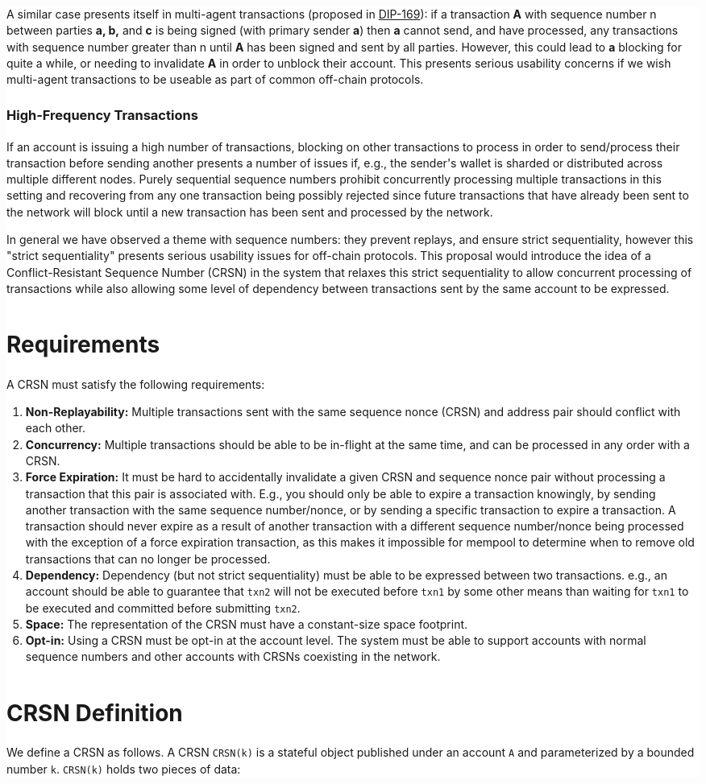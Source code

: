 A similar case presents itself in multi-agent transactions (proposed in [DIP-169](https://github.com/diem/dip/blob/main/dips/dip-169.md)): if a transaction **A** with sequence number n between parties **a, b,** and **c** is being signed (with primary sender **a**) then **a** cannot send, and have processed, any transactions with sequence number greater than n until **A** has been signed and sent by all parties. However, this could lead to **a** blocking for quite a while, or needing to invalidate **A** in order to unblock their account. This presents serious usability concerns if we wish multi-agent transactions to be useable as part of common off-chain protocols.

### High-Frequency Transactions

If an account is issuing a high number of transactions, blocking on other transactions to process in order to send/process their transaction before sending another presents a number of issues if, e.g., the sender's wallet is sharded or distributed across multiple different nodes. Purely sequential sequence numbers prohibit concurrently processing multiple transactions in this setting and recovering from any one transaction being possibly rejected since future transactions that have already been sent to the network will block until a new transaction has been sent and processed by the network.

In general we have observed a theme with sequence numbers: they prevent replays, and ensure strict sequentiality, however this "strict sequentiality" presents serious usability issues for off-chain protocols.  This proposal would introduce the idea of a Conflict-Resistant Sequence Number (CRSN) in the system that relaxes this strict sequentiality to allow concurrent processing of transactions while also allowing some level of dependency between transactions sent by the same account to be expressed.

# Requirements

A CRSN must satisfy the following requirements:

1. **Non-Replayability:** Multiple transactions sent with the same sequence nonce (CRSN) and address pair should conflict with each other.
2. **Concurrency:** Multiple transactions should be able to be in-flight at the same time, and can be processed in any order with a CRSN.
3. **Force Expiration:** It must be hard to accidentally invalidate a given CRSN and sequence nonce pair without processing a transaction that this pair is associated with. E.g., you should only be able to expire a transaction knowingly, by sending another transaction with the same sequence number/nonce, or by sending a specific transaction to expire a transaction. A transaction should never expire as a result of another transaction with a different sequence number/nonce being processed with the exception of a force expiration transaction, as this makes it impossible for mempool to determine when to remove old transactions that can no longer be processed.
4. **Dependency:** Dependency (but not strict sequentiality) must be able to be expressed between two transactions. e.g., an account should be able to guarantee that `txn2` will not be executed before `txn1` by some other means than waiting for `txn1` to be executed and committed before submitting `txn2`.
5. **Space:** The representation of the CRSN must have a constant-size space footprint.
6. **Opt-in:** Using a CRSN must be opt-in at the account level. The system must be able to support accounts with normal sequence numbers and other accounts with CRSNs coexisting in the network.

# CRSN Definition

We define a CRSN as follows. A CRSN `CRSN(k)` is a stateful object published under an account `A` and parameterized by a bounded number `k`. `CRSN(k)` holds two pieces of data:
